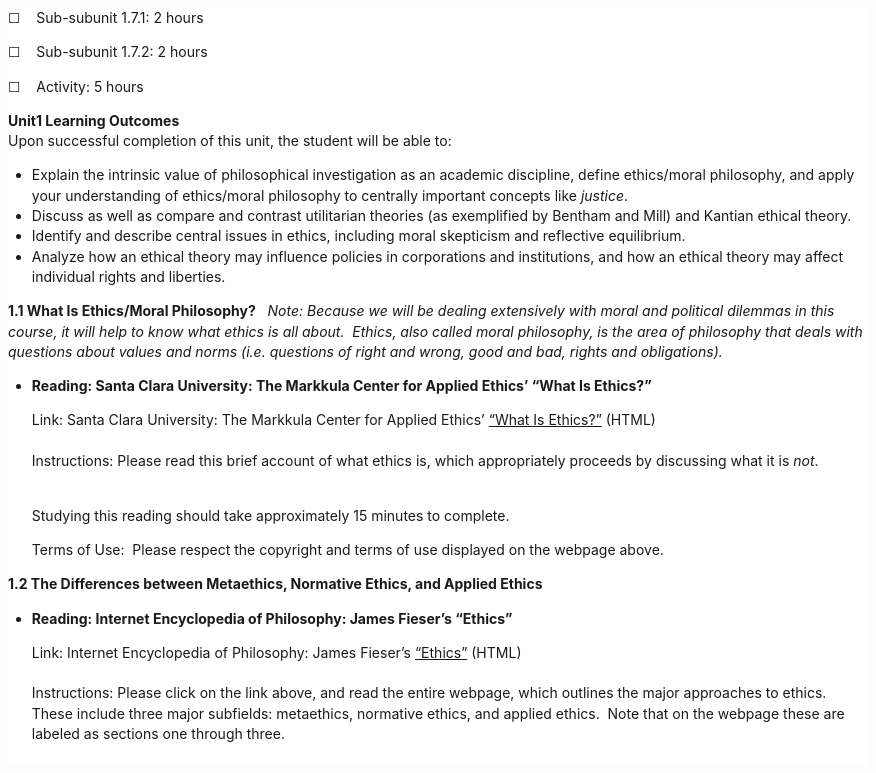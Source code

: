 ☐    Sub-subunit 1.7.1: 2 hours

☐    Sub-subunit 1.7.2: 2 hours

☐    Activity: 5 hours

**Unit1 Learning Outcomes**  
Upon successful completion of this unit, the student will be able to:  
-   Explain the intrinsic value of philosophical investigation as an
    academic discipline, define ethics/moral philosophy, and apply your
    understanding of ethics/moral philosophy to centrally important
    concepts like *justice*.
-   Discuss as well as compare and contrast utilitarian theories (as
    exemplified by Bentham and Mill) and Kantian ethical theory.
-   Identify and describe central issues in ethics, including moral
    skepticism and reflective equilibrium.
-   Analyze how an ethical theory may influence policies in corporations
    and institutions, and how an ethical theory may affect individual
    rights and liberties.

**1.1 What Is Ethics/Moral Philosophy?** <span id="1.1"></span> 
*Note: Because we will be dealing extensively with moral and political
dilemmas in this course, it will help to know what ethics is all about.
 Ethics, also called* *moral philosophy, is the area of philosophy that
deals with questions about values and norms (i.e. questions of right and
wrong, good and bad, rights and obligations).*

-   **Reading: Santa Clara University: The Markkula Center for Applied
    Ethics’ “What Is Ethics?”**

    Link: Santa Clara University: The Markkula Center for Applied
    Ethics’ [“What Is
    Ethics?”](http://www.scu.edu/ethics/practicing/decision/whatisethics.html)
    (HTML)  
        
     Instructions: Please read this brief account of what ethics is,
    which appropriately proceeds by discussing what it is *not*.  
      

    Studying this reading should take approximately 15 minutes to
    complete.  
      
     Terms of Use:  Please respect the copyright and terms of use
    displayed on the webpage above.

**1.2 The Differences between Metaethics, Normative Ethics, and Applied
Ethics** <span id="1.2"></span> 
-   **Reading: Internet Encyclopedia of Philosophy: James Fieser’s
    “Ethics”**

    Link: Internet Encyclopedia of Philosophy: James Fieser’s
    [“Ethics”](http://www.iep.utm.edu/ethics/) (HTML)  
        
     Instructions: Please click on the link above, and read the entire
    webpage, which outlines the major approaches to ethics.  These
    include three major subfields: metaethics, normative ethics, and
    applied ethics.  Note that on the webpage these are labeled as
    sections one through three.  
        